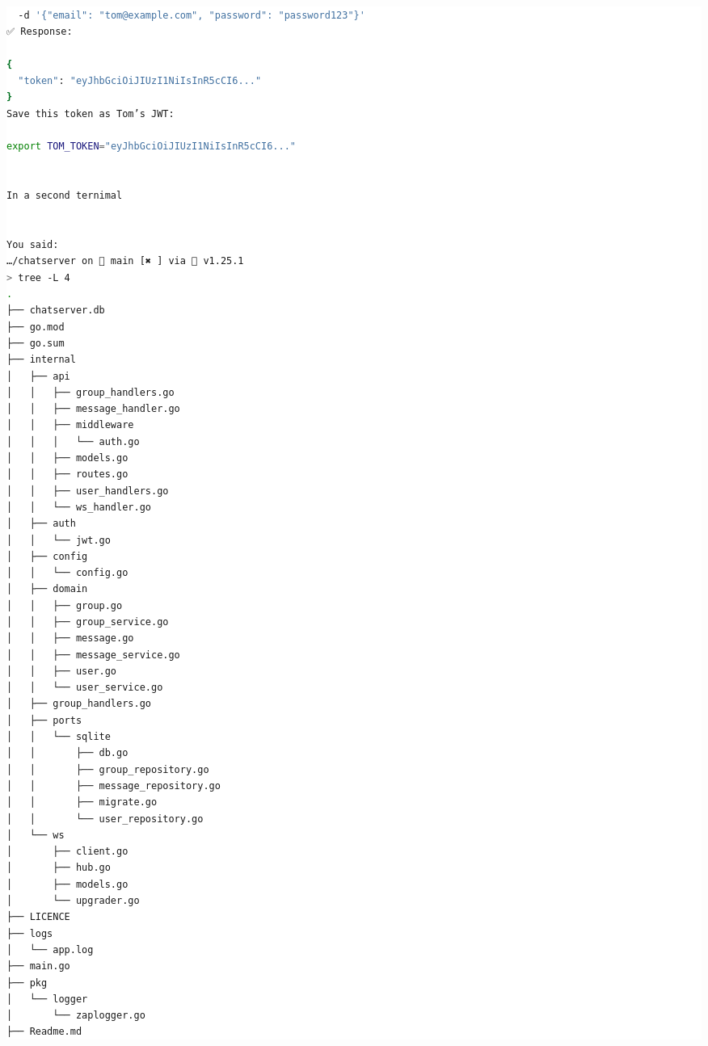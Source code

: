 ```bash
  -d '{"email": "tom@example.com", "password": "password123"}'
✅ Response:

{
  "token": "eyJhbGciOiJIUzI1NiIsInR5cCI6..."
}
Save this token as Tom’s JWT:

export TOM_TOKEN="eyJhbGciOiJIUzI1NiIsInR5cCI6..."


In a second ternimal 


You said:
…/chatserver on  main [✖ ] via 🐹 v1.25.1
> tree -L 4
.
├── chatserver.db
├── go.mod
├── go.sum
├── internal
│   ├── api
│   │   ├── group_handlers.go
│   │   ├── message_handler.go
│   │   ├── middleware
│   │   │   └── auth.go
│   │   ├── models.go
│   │   ├── routes.go
│   │   ├── user_handlers.go
│   │   └── ws_handler.go
│   ├── auth
│   │   └── jwt.go
│   ├── config
│   │   └── config.go
│   ├── domain
│   │   ├── group.go
│   │   ├── group_service.go
│   │   ├── message.go
│   │   ├── message_service.go
│   │   ├── user.go
│   │   └── user_service.go
│   ├── group_handlers.go
│   ├── ports
│   │   └── sqlite
│   │       ├── db.go
│   │       ├── group_repository.go
│   │       ├── message_repository.go
│   │       ├── migrate.go
│   │       └── user_repository.go
│   └── ws
│       ├── client.go
│       ├── hub.go
│       ├── models.go
│       └── upgrader.go
├── LICENCE
├── logs
│   └── app.log
├── main.go
├── pkg
│   └── logger
│       └── zaplogger.go
├── Readme.md
```